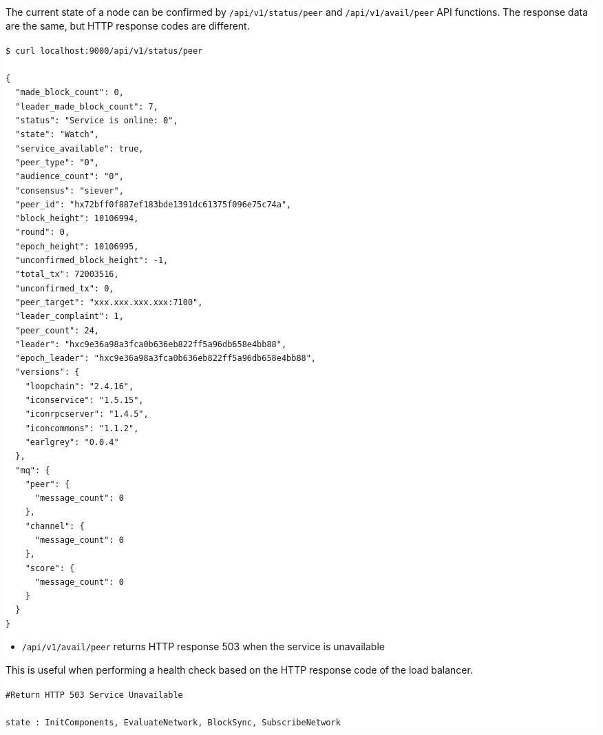 The current state of a node can be confirmed by `/api/v1/status/peer` and `/api/v1/avail/peer` API functions. The response data are the same, but HTTP response codes are different.

```
$ curl localhost:9000/api/v1/status/peer

{
  "made_block_count": 0,
  "leader_made_block_count": 7,
  "status": "Service is online: 0",
  "state": "Watch",
  "service_available": true,
  "peer_type": "0",
  "audience_count": "0",
  "consensus": "siever",
  "peer_id": "hx72bff0f887ef183bde1391dc61375f096e75c74a",
  "block_height": 10106994,
  "round": 0,
  "epoch_height": 10106995,
  "unconfirmed_block_height": -1,
  "total_tx": 72003516,
  "unconfirmed_tx": 0,
  "peer_target": "xxx.xxx.xxx.xxx:7100",
  "leader_complaint": 1,
  "peer_count": 24,
  "leader": "hxc9e36a98a3fca0b636eb822ff5a96db658e4bb88",
  "epoch_leader": "hxc9e36a98a3fca0b636eb822ff5a96db658e4bb88",
  "versions": {
    "loopchain": "2.4.16",
    "iconservice": "1.5.15",
    "iconrpcserver": "1.4.5",
    "iconcommons": "1.1.2",
    "earlgrey": "0.0.4"
  },
  "mq": {
    "peer": {
      "message_count": 0
    },
    "channel": {
      "message_count": 0
    },
    "score": {
      "message_count": 0
    }
  }
}
```

* `/api/v1/avail/peer` returns HTTP response 503 when the service is unavailable  

This is useful when performing a health check based on the HTTP response code of the load balancer.

```
#Return HTTP 503 Service Unavailable 

state : InitComponents, EvaluateNetwork, BlockSync, SubscribeNetwork
```
